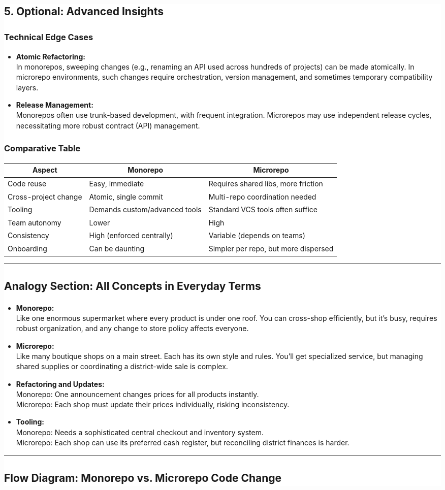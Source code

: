 
## 5. Optional: Advanced Insights

### Technical Edge Cases

- **Atomic Refactoring:**  
  In monorepos, sweeping changes (e.g., renaming an API used across hundreds of projects) can be made atomically. In microrepo environments, such changes require orchestration, version management, and sometimes temporary compatibility layers.

- **Release Management:**  
  Monorepos often use trunk-based development, with frequent integration. Microrepos may use independent release cycles, necessitating more robust contract (API) management.

### Comparative Table

| Aspect               | Monorepo                               | Microrepo                             |
|----------------------|----------------------------------------|---------------------------------------|
| Code reuse           | Easy, immediate                        | Requires shared libs, more friction   |
| Cross-project change | Atomic, single commit                  | Multi-repo coordination needed        |
| Tooling              | Demands custom/advanced tools          | Standard VCS tools often suffice      |
| Team autonomy        | Lower                                  | High                                  |
| Consistency          | High (enforced centrally)              | Variable (depends on teams)           |
| Onboarding           | Can be daunting                        | Simpler per repo, but more dispersed  |

---

## Analogy Section: All Concepts in Everyday Terms

- **Monorepo:**  
  Like one enormous supermarket where every product is under one roof. You can cross-shop efficiently, but it’s busy, requires robust organization, and any change to store policy affects everyone.

- **Microrepo:**  
  Like many boutique shops on a main street. Each has its own style and rules. You’ll get specialized service, but managing shared supplies or coordinating a district-wide sale is complex.

- **Refactoring and Updates:**  
  Monorepo: One announcement changes prices for all products instantly.  
  Microrepo: Each shop must update their prices individually, risking inconsistency.

- **Tooling:**  
  Monorepo: Needs a sophisticated central checkout and inventory system.  
  Microrepo: Each shop can use its preferred cash register, but reconciling district finances is harder.

---

## Flow Diagram: Monorepo vs. Microrepo Code Change
